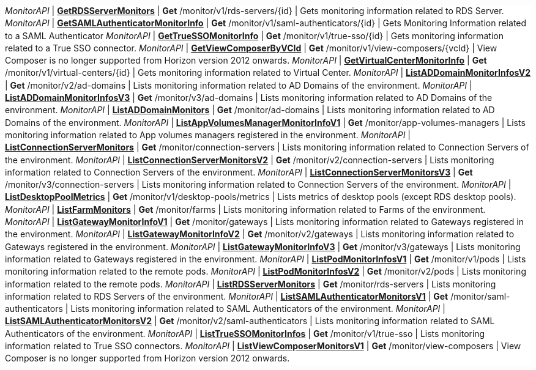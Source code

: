 *MonitorAPI* | [**GetRDSServerMonitors**](docs/MonitorAPI.md#getrdsservermonitors) | **Get** /monitor/v1/rds-servers/{id} | Gets monitoring information related to RDS Server.
*MonitorAPI* | [**GetSAMLAuthenticatorMonitorInfo**](docs/MonitorAPI.md#getsamlauthenticatormonitorinfo) | **Get** /monitor/v1/saml-authenticators/{id} | Gets Monitoring Information related to a SAML Authenticator
*MonitorAPI* | [**GetTrueSSOMonitorInfo**](docs/MonitorAPI.md#gettruessomonitorinfo) | **Get** /monitor/v1/true-sso/{id} | Gets monitoring information related to a True SSO connector.
*MonitorAPI* | [**GetViewComposerByVCId**](docs/MonitorAPI.md#getviewcomposerbyvcid) | **Get** /monitor/v1/view-composers/{vcId} | View Composer is no longer supported from Horizon version 2012 onwards.
*MonitorAPI* | [**GetVirtualCenterMonitorInfo**](docs/MonitorAPI.md#getvirtualcentermonitorinfo) | **Get** /monitor/v1/virtual-centers/{id} | Gets monitoring information related to Virtual Center.
*MonitorAPI* | [**ListADDomainMonitorInfosV2**](docs/MonitorAPI.md#listaddomainmonitorinfosv2) | **Get** /monitor/v2/ad-domains | Lists monitoring information related to AD Domains of the environment.
*MonitorAPI* | [**ListADDomainMonitorInfosV3**](docs/MonitorAPI.md#listaddomainmonitorinfosv3) | **Get** /monitor/v3/ad-domains | Lists monitoring information related to AD Domains of the environment.
*MonitorAPI* | [**ListADDomainMonitors**](docs/MonitorAPI.md#listaddomainmonitors) | **Get** /monitor/ad-domains | Lists monitoring information related to AD Domains of the environment.
*MonitorAPI* | [**ListAppVolumesManagerMonitorInfoV1**](docs/MonitorAPI.md#listappvolumesmanagermonitorinfov1) | **Get** /monitor/app-volumes-managers | Lists monitoring information related to App volumes managers registered in the environment.
*MonitorAPI* | [**ListConnectionServerMonitors**](docs/MonitorAPI.md#listconnectionservermonitors) | **Get** /monitor/connection-servers | Lists monitoring information related to Connection Servers of the environment.
*MonitorAPI* | [**ListConnectionServerMonitorsV2**](docs/MonitorAPI.md#listconnectionservermonitorsv2) | **Get** /monitor/v2/connection-servers | Lists monitoring information related to Connection Servers of the environment.
*MonitorAPI* | [**ListConnectionServerMonitorsV3**](docs/MonitorAPI.md#listconnectionservermonitorsv3) | **Get** /monitor/v3/connection-servers | Lists monitoring information related to Connection Servers of the environment.
*MonitorAPI* | [**ListDesktopPoolMetrics**](docs/MonitorAPI.md#listdesktoppoolmetrics) | **Get** /monitor/v1/desktop-pools/metrics | Lists metrics of desktop pools (except RDS desktop pools).
*MonitorAPI* | [**ListFarmMonitors**](docs/MonitorAPI.md#listfarmmonitors) | **Get** /monitor/farms | Lists monitoring information related to Farms of the environment.
*MonitorAPI* | [**ListGatewayMonitorInfoV1**](docs/MonitorAPI.md#listgatewaymonitorinfov1) | **Get** /monitor/gateways | Lists monitoring information related to Gateways registered in the environment.
*MonitorAPI* | [**ListGatewayMonitorInfoV2**](docs/MonitorAPI.md#listgatewaymonitorinfov2) | **Get** /monitor/v2/gateways | Lists monitoring information related to Gateways registered in the environment.
*MonitorAPI* | [**ListGatewayMonitorInfoV3**](docs/MonitorAPI.md#listgatewaymonitorinfov3) | **Get** /monitor/v3/gateways | Lists monitoring information related to Gateways registered in the environment.
*MonitorAPI* | [**ListPodMonitorInfosV1**](docs/MonitorAPI.md#listpodmonitorinfosv1) | **Get** /monitor/v1/pods | Lists monitoring information related to the remote pods.
*MonitorAPI* | [**ListPodMonitorInfosV2**](docs/MonitorAPI.md#listpodmonitorinfosv2) | **Get** /monitor/v2/pods | Lists monitoring information related to the remote pods.
*MonitorAPI* | [**ListRDSServerMonitors**](docs/MonitorAPI.md#listrdsservermonitors) | **Get** /monitor/rds-servers | Lists monitoring information related to RDS Servers of the environment.
*MonitorAPI* | [**ListSAMLAuthenticatorMonitorsV1**](docs/MonitorAPI.md#listsamlauthenticatormonitorsv1) | **Get** /monitor/saml-authenticators | Lists monitoring information related to SAML Authenticators of the environment.
*MonitorAPI* | [**ListSAMLAuthenticatorMonitorsV2**](docs/MonitorAPI.md#listsamlauthenticatormonitorsv2) | **Get** /monitor/v2/saml-authenticators | Lists monitoring information related to SAML Authenticators of the environment.
*MonitorAPI* | [**ListTrueSSOMonitorInfos**](docs/MonitorAPI.md#listtruessomonitorinfos) | **Get** /monitor/v1/true-sso | Lists monitoring information related to True SSO connectors.
*MonitorAPI* | [**ListViewComposerMonitorsV1**](docs/MonitorAPI.md#listviewcomposermonitorsv1) | **Get** /monitor/view-composers | View Composer is no longer supported from Horizon version 2012 onwards.